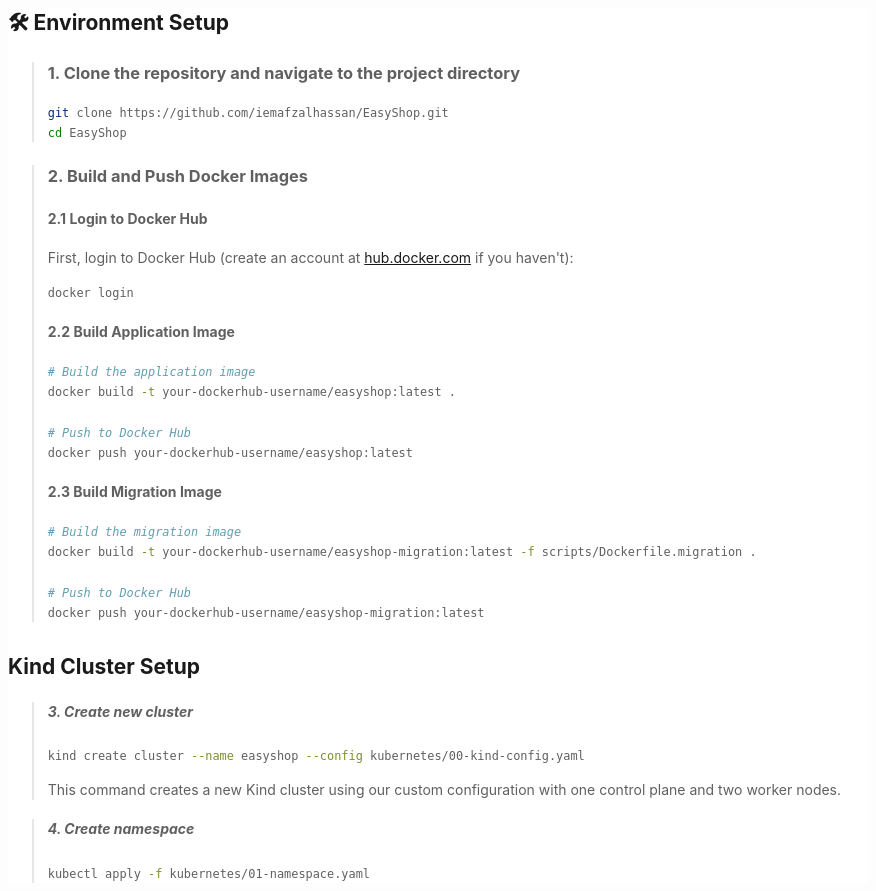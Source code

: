 
## 🛠️ Environment Setup

> ### 1. Clone the repository and navigate to the project directory   
>   ```bash
>   git clone https://github.com/iemafzalhassan/EasyShop.git
>   cd EasyShop
>   ```

> ### 2. Build and Push Docker Images
> 
> #### 2.1 Login to Docker Hub
> First, login to Docker Hub (create an account at [hub.docker.com](https://hub.docker.com) if you haven't):
>    ```bash
>    docker login
>    ```
>
> #### 2.2 Build Application Image
>    ```bash
>    # Build the application image
>    docker build -t your-dockerhub-username/easyshop:latest .
> 
>    # Push to Docker Hub
>    docker push your-dockerhub-username/easyshop:latest
>    ```
>
> #### 2.3 Build Migration Image
>    ```bash
>    # Build the migration image
>    docker build -t your-dockerhub-username/easyshop-migration:latest -f scripts/Dockerfile.migration .
> 
>    # Push to Docker Hub
>    docker push your-dockerhub-username/easyshop-migration:latest
>    ```


## Kind Cluster Setup

> ##### 3. Create new cluster
>   
>   ```bash
>   kind create cluster --name easyshop --config kubernetes/00-kind-config.yaml
>   ```
>   This command creates a new Kind cluster using our custom configuration with one control plane and two worker nodes.
   
> ##### 4.  Create namespace
>   ```zsh
>   kubectl apply -f kubernetes/01-namespace.yaml
>   ```

